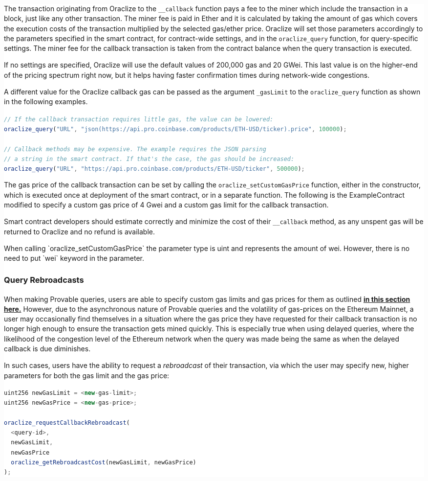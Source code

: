 The transaction originating from Oraclize to the  `__callback` function pays a fee to the miner which include the transaction in a block, just like any other transaction. The miner fee is paid in Ether and it is calculated by taking the amount of gas which covers the execution costs of the transaction multiplied by the selected gas/ether price. Oraclize will set those parameters accordingly to the parameters specified in the smart contract, for contract-wide settings, and in the `oraclize_query` function, for query-specific settings. The miner fee for the callback transaction is taken from the contract balance when the query transaction is executed.

If no settings are specified, Oraclize will use the default values of 200,000 gas and 20 GWei. This last value is on the higher-end of the pricing spectrum right now, but it helps having faster confirmation times during network-wide congestions.

A different value for the Oraclize callback gas can be passed as the argument `_gasLimit` to the `oraclize_query` function as shown in the following examples.

```javascript
// If the callback transaction requires little gas, the value can be lowered:
oraclize_query("URL", "json(https://api.pro.coinbase.com/products/ETH-USD/ticker).price", 100000);

// Callback methods may be expensive. The example requires the JSON parsing
// a string in the smart contract. If that's the case, the gas should be increased:
oraclize_query("URL", "https://api.pro.coinbase.com/products/ETH-USD/ticker", 500000);
```

The gas price of the callback transaction can be set by calling the `oraclize_setCustomGasPrice` function, either in the constructor, which is executed once at deployment of the smart contract, or in a separate function. The following is the ExampleContract modified to specify a custom gas price of 4 Gwei and a custom gas limit for the callback transaction.

Smart contract developers should estimate correctly and minimize the cost of their `__callback` method, as any unspent gas will be returned to Oraclize and no refund is available.

<aside class="notice">
When calling `oraclize_setCustomGasPrice` the parameter type is uint and represents the amount of wei. However, there is no need to put `wei` keyword in the parameter.
</aside>


### Query Rebroadcasts

When making Provable queries, users are able to specify custom gas limits and gas prices for them as outlined __[in this section here.](http://docs.oraclize.it/#ethereum-quick-start-custom-gas-limit-and-gas-price)__ However, due to the asynchronous nature of Provable queries and the volatility of gas-prices on the Ethereum Mainnet, a user may occasionally find themselves in a situation where the gas price they have requested for their callback transaction is no longer high enough to ensure the transaction gets mined quickly. This is especially true when using delayed queries, where the likelihood of the congestion level of the Ethereum network when the query was made being the same as when the delayed callback is due diminishes.

In such cases, users have the ability to request a _rebroadcast_ of their transaction, via which the user may specify new, higher parameters for both the gas limit and the gas price:

```javascript
uint256 newGasLimit = <new-gas-limit>;
uint256 newGasPrice = <new-gas-price>;

oraclize_requestCallbackRebroadcast(
  <query-id>,
  newGasLimit,
  newGasPrice
  oraclize_getRebroadcastCost(newGasLimit, newGasPrice)
);
```
